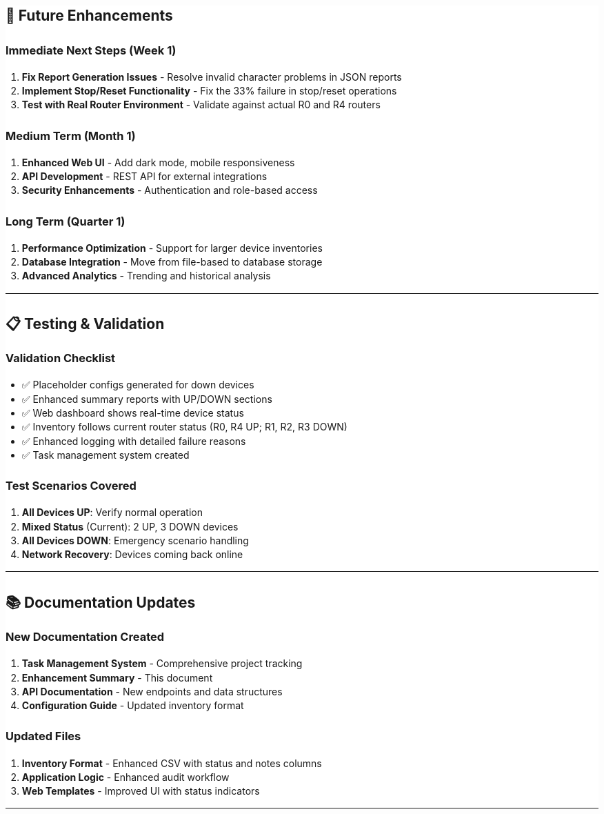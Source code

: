 
## 🚀 Future Enhancements

### Immediate Next Steps (Week 1)
1. **Fix Report Generation Issues** - Resolve invalid character problems in JSON reports
2. **Implement Stop/Reset Functionality** - Fix the 33% failure in stop/reset operations
3. **Test with Real Router Environment** - Validate against actual R0 and R4 routers

### Medium Term (Month 1)
1. **Enhanced Web UI** - Add dark mode, mobile responsiveness
2. **API Development** - REST API for external integrations  
3. **Security Enhancements** - Authentication and role-based access

### Long Term (Quarter 1)
1. **Performance Optimization** - Support for larger device inventories
2. **Database Integration** - Move from file-based to database storage
3. **Advanced Analytics** - Trending and historical analysis

---

## 📋 Testing & Validation

### Validation Checklist
- ✅ Placeholder configs generated for down devices
- ✅ Enhanced summary reports with UP/DOWN sections
- ✅ Web dashboard shows real-time device status
- ✅ Inventory follows current router status (R0, R4 UP; R1, R2, R3 DOWN)
- ✅ Enhanced logging with detailed failure reasons
- ✅ Task management system created

### Test Scenarios Covered
1. **All Devices UP**: Verify normal operation
2. **Mixed Status** (Current): 2 UP, 3 DOWN devices
3. **All Devices DOWN**: Emergency scenario handling
4. **Network Recovery**: Devices coming back online

---

## 📚 Documentation Updates

### New Documentation Created
1. **Task Management System** - Comprehensive project tracking
2. **Enhancement Summary** - This document
3. **API Documentation** - New endpoints and data structures
4. **Configuration Guide** - Updated inventory format

### Updated Files
1. **Inventory Format** - Enhanced CSV with status and notes columns
2. **Application Logic** - Enhanced audit workflow
3. **Web Templates** - Improved UI with status indicators

---